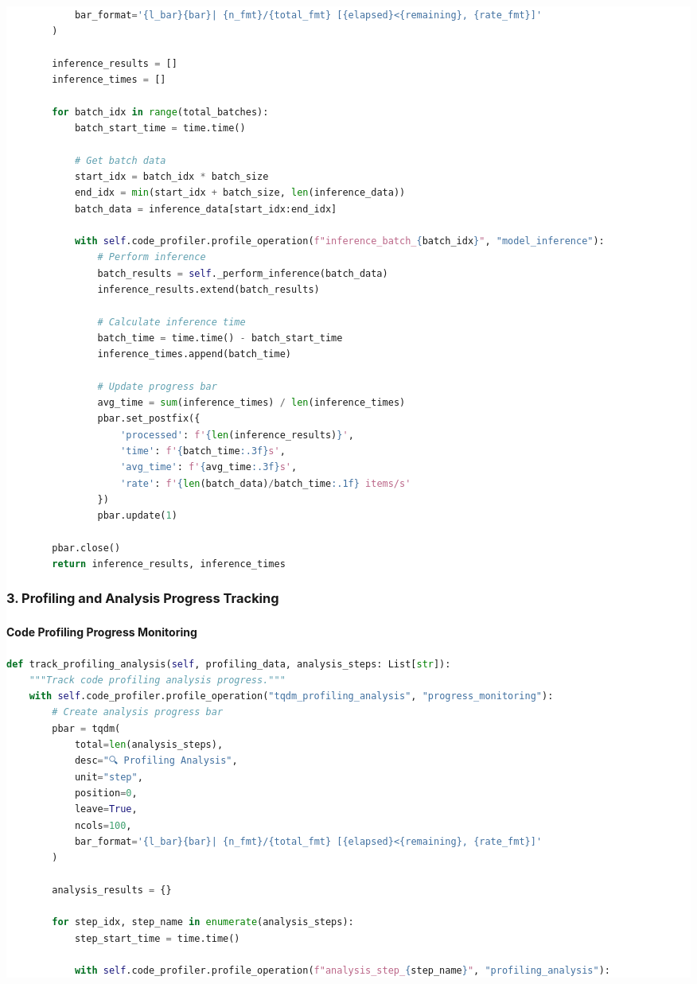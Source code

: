 ```python
            bar_format='{l_bar}{bar}| {n_fmt}/{total_fmt} [{elapsed}<{remaining}, {rate_fmt}]'
        )
        
        inference_results = []
        inference_times = []
        
        for batch_idx in range(total_batches):
            batch_start_time = time.time()
            
            # Get batch data
            start_idx = batch_idx * batch_size
            end_idx = min(start_idx + batch_size, len(inference_data))
            batch_data = inference_data[start_idx:end_idx]
            
            with self.code_profiler.profile_operation(f"inference_batch_{batch_idx}", "model_inference"):
                # Perform inference
                batch_results = self._perform_inference(batch_data)
                inference_results.extend(batch_results)
                
                # Calculate inference time
                batch_time = time.time() - batch_start_time
                inference_times.append(batch_time)
                
                # Update progress bar
                avg_time = sum(inference_times) / len(inference_times)
                pbar.set_postfix({
                    'processed': f'{len(inference_results)}',
                    'time': f'{batch_time:.3f}s',
                    'avg_time': f'{avg_time:.3f}s',
                    'rate': f'{len(batch_data)/batch_time:.1f} items/s'
                })
                pbar.update(1)
        
        pbar.close()
        return inference_results, inference_times
```

### 3. Profiling and Analysis Progress Tracking

#### **Code Profiling Progress Monitoring**
```python
def track_profiling_analysis(self, profiling_data, analysis_steps: List[str]):
    """Track code profiling analysis progress."""
    with self.code_profiler.profile_operation("tqdm_profiling_analysis", "progress_monitoring"):
        # Create analysis progress bar
        pbar = tqdm(
            total=len(analysis_steps),
            desc="🔍 Profiling Analysis",
            unit="step",
            position=0,
            leave=True,
            ncols=100,
            bar_format='{l_bar}{bar}| {n_fmt}/{total_fmt} [{elapsed}<{remaining}, {rate_fmt}]'
        )
        
        analysis_results = {}
        
        for step_idx, step_name in enumerate(analysis_steps):
            step_start_time = time.time()
            
            with self.code_profiler.profile_operation(f"analysis_step_{step_name}", "profiling_analysis"):
```